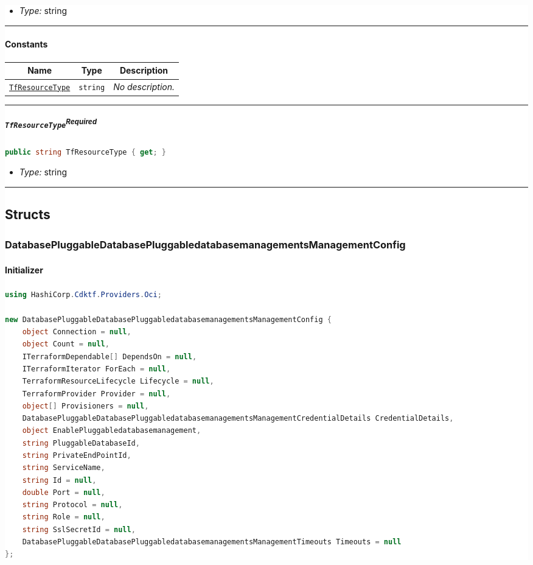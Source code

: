 - *Type:* string

---

#### Constants <a name="Constants" id="Constants"></a>

| **Name** | **Type** | **Description** |
| --- | --- | --- |
| <code><a href="#rhizo-co-terraform-provider-oci.databasePluggableDatabasePluggabledatabasemanagementsManagement.DatabasePluggableDatabasePluggabledatabasemanagementsManagement.property.tfResourceType">TfResourceType</a></code> | <code>string</code> | *No description.* |

---

##### `TfResourceType`<sup>Required</sup> <a name="TfResourceType" id="rhizo-co-terraform-provider-oci.databasePluggableDatabasePluggabledatabasemanagementsManagement.DatabasePluggableDatabasePluggabledatabasemanagementsManagement.property.tfResourceType"></a>

```csharp
public string TfResourceType { get; }
```

- *Type:* string

---

## Structs <a name="Structs" id="Structs"></a>

### DatabasePluggableDatabasePluggabledatabasemanagementsManagementConfig <a name="DatabasePluggableDatabasePluggabledatabasemanagementsManagementConfig" id="rhizo-co-terraform-provider-oci.databasePluggableDatabasePluggabledatabasemanagementsManagement.DatabasePluggableDatabasePluggabledatabasemanagementsManagementConfig"></a>

#### Initializer <a name="Initializer" id="rhizo-co-terraform-provider-oci.databasePluggableDatabasePluggabledatabasemanagementsManagement.DatabasePluggableDatabasePluggabledatabasemanagementsManagementConfig.Initializer"></a>

```csharp
using HashiCorp.Cdktf.Providers.Oci;

new DatabasePluggableDatabasePluggabledatabasemanagementsManagementConfig {
    object Connection = null,
    object Count = null,
    ITerraformDependable[] DependsOn = null,
    ITerraformIterator ForEach = null,
    TerraformResourceLifecycle Lifecycle = null,
    TerraformProvider Provider = null,
    object[] Provisioners = null,
    DatabasePluggableDatabasePluggabledatabasemanagementsManagementCredentialDetails CredentialDetails,
    object EnablePluggabledatabasemanagement,
    string PluggableDatabaseId,
    string PrivateEndPointId,
    string ServiceName,
    string Id = null,
    double Port = null,
    string Protocol = null,
    string Role = null,
    string SslSecretId = null,
    DatabasePluggableDatabasePluggabledatabasemanagementsManagementTimeouts Timeouts = null
};
```
